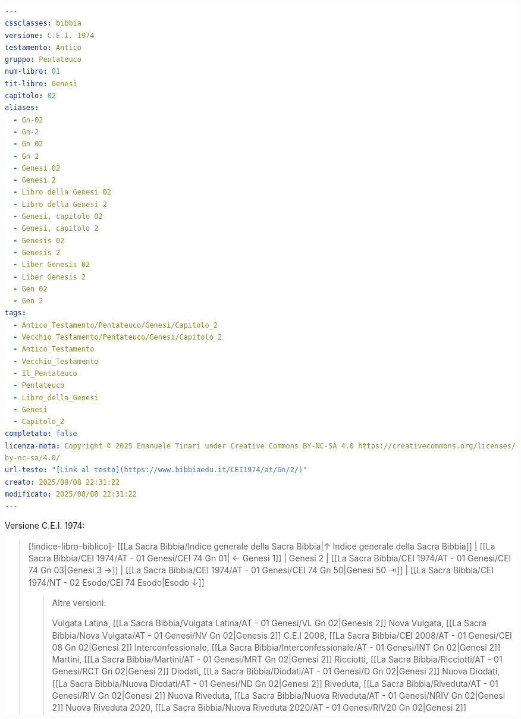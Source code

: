 ```yaml
---
cssclasses: bibbia
versione: C.E.I. 1974
testamento: Antico
gruppo: Pentateuco
num-libro: 01
tit-libro: Genesi
capitolo: 02
aliases:
  - Gn-02
  - Gn-2
  - Gn 02
  - Gn 2
  - Genesi 02
  - Genesi 2
  - Libro della Genesi 02
  - Libro della Genesi 2
  - Genesi, capitolo 02
  - Genesi, capitolo 2
  - Genesis 02
  - Genesis 2
  - Liber Genesis 02
  - Liber Genesis 2
  - Gen 02
  - Gen 2
tags:
  - Antico_Testamento/Pentateuco/Genesi/Capitolo_2
  - Vecchio_Testamento/Pentateuco/Genesi/Capitolo_2
  - Antico_Testamento
  - Vecchio_Testamento
  - Il_Pentateuco
  - Pentateuco
  - Libro_della_Genesi
  - Genesi
  - Capitolo_2
completato: false
licenza-nota: Copyright © 2025 Emanuele Tinari under Creative Commons BY-NC-SA 4.0 https://creativecommons.org/licenses/by-nc-sa/4.0/
url-testo: "[Link al testo](https://www.bibbiaedu.it/CEI1974/at/Gn/2/)"
creato: 2025/08/08 22:31:22
modificato: 2025/08/08 22:31:22
---
```


Versione C.E.I. 1974:
> [!indice-libro-biblico]- [[La Sacra Bibbia/Indice generale della Sacra Bibbia|↑ Indice generale della Sacra Bibbia]] | [[La Sacra Bibbia/CEI 1974/AT - 01 Genesi/CEI 74 Gn 01| ← Genesi 1]] <span class="bianco">| Genesi 2 |</span> [[La Sacra Bibbia/CEI 1974/AT - 01 Genesi/CEI 74 Gn 03|Genesi 3 →]] | [[La Sacra Bibbia/CEI 1974/AT - 01 Genesi/CEI 74 Gn 50|Genesi 50 ⇥]] | [[La Sacra Bibbia/CEI 1974/NT - 02 Esodo/CEI 74 Esodo|Esodo ↓]]
>> <span class="verde">Altre versioni:</span>
>>
>> Vulgata Latina, [[La Sacra Bibbia/Vulgata Latina/AT - 01 Genesi/VL Gn 02|Genesis 2]]
>> Nova Vulgata, [[La Sacra Bibbia/Nova Vulgata/AT - 01 Genesi/NV Gn 02|Genesis 2]]
>> C.E.I 2008, [[La Sacra Bibbia/CEI 2008/AT - 01 Genesi/CEI 08 Gn 02|Genesi 2]]
>> Interconfessionale, [[La Sacra Bibbia/Interconfessionale/AT - 01 Genesi/INT Gn 02|Genesi 2]]
>> Martini, [[La Sacra Bibbia/Martini/AT - 01 Genesi/MRT Gn 02|Genesi 2]]
>> Ricciotti, [[La Sacra Bibbia/Ricciotti/AT - 01 Genesi/RCT Gn 02|Genesi 2]]
>> Diodati, [[La Sacra Bibbia/Diodati/AT - 01 Genesi/D Gn 02|Genesi 2]]
>> Nuova Diodati, [[La Sacra Bibbia/Nuova Diodati/AT - 01 Genesi/ND Gn 02|Genesi 2]]
>> Riveduta, [[La Sacra Bibbia/Riveduta/AT - 01 Genesi/RIV Gn 02|Genesi 2]]
>> Nuova Riveduta, [[La Sacra Bibbia/Nuova Riveduta/AT - 01 Genesi/NRIV Gn 02|Genesi 2]]
>> Nuova Riveduta 2020, [[La Sacra Bibbia/Nuova Riveduta 2020/AT - 01 Genesi/RIV20 Gn 02|Genesi 2]]

[^ftn_cei74_gn2,3]: La creazione è un’opera compiuta, che Dio continua a governare. Il riposo divino è modello del riposo umano, che ha un significato religioso:
[^ftn_cei74_gn2,7]: Dio ‘plasmò’ come un vasaio, quindi usa la polvere del suolo, che nell’ebraico dà il nome all’essere plasmato: adam.
[^ftn_cei74_gn2,8]: Eden significa pianura, steppa. La descrizione del giardino evoca una pienezza di delizia.
[^ftn_cei74_gn2,9]: L’albero della vita indica l’immortalità (cfr. *<span class="BibleRef">[[Gn 3,3-22|Gn 3,3-22]]</span>*); la conoscenza è quella che compete soltanto a Dio (cfr. *<span class="BibleRef">[[Gn 3,4|Gn 3,4]]</span>*).
[^ftn_cei74_gn2,17]: Imporre il nome significava esercitare un dominio.
